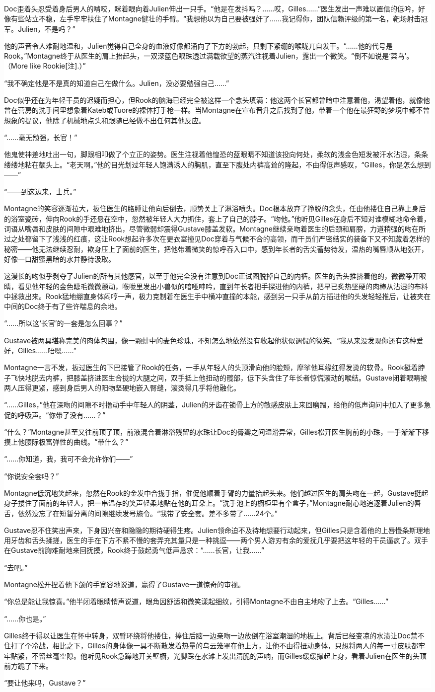 Doc歪着头忍受着身后男人的啃咬，眯着眼向着Julien伸出一只手。“他是在发抖吗？……哎，Gilles……”医生发出一声难以置信的低吟，好像有些站立不稳，左手牢牢扶住了Montagne健壮的手臂。“我想他以为自己要被强奸了……我记得你，团队信赖评级的第一名，靶场射击冠军。Julien，不是吗？”

他的声音令人难耐地温和，Julien觉得自己全身的血液好像都涌向了下方的勃起，只剩下紧绷的喉咙兀自发干。“……他的代号是Rook。”Montagne终于从医生的肩上抬起头，一双深蓝色眼珠透过满载欲望的蒸汽注视着Julien，露出一个微笑。“倒不如说是‘菜鸟’。（More like Rookie[注].）”

“我不确定他是不是真的知道自己在做什么。Julien，没必要勉强自己……”

Doc似乎还在为年轻干员的迟疑而担心，但Rook的脑海已经完全被这样一个念头填满：他这两个长官都曾暗中注意着他，渴望着他，就像他曾在营房的洗手间里想象着Kateb或Tuore的裸体打手枪一样。当Montagne在宣布晋升之后找到了他，带着一个他在最狂野的梦境中都不曾想象的提议，他除了机械地点头和跟随已经做不出任何其他反应。

“……毫无勉强，长官！”

他鬼使神差地吐出一句，脚跟相叩做了个立正的姿势。医生注视着他惶恐的蓝眼睛不知道该投向何处，柔软的浅金色短发被汗水沾湿，条条缕缕地粘在额头上。“老天啊。”他的目光划过年轻人饱满诱人的胸肌，直至下腹处内裤高耸的隆起，不由得低声感叹，“Gilles，你是怎么想到——”

“——到这边来，士兵。”

Montagne的笑容逐渐拉大，扳住医生的胳膊让他向后倒去，顺势关上了淋浴喷头。Doc根本放弃了挣脱的念头，任由他搂住自己靠上身后的浴室瓷砖，伸向Rook的手还悬在空中，忽然被年轻人大力抓住，套上了自己的脖子。“吻他。”他听见Gilles在身后不知对谁模糊地命令着，词语从嘴唇和皮肤的间隙中艰难地挤出，尽管微弱却震得Gustave膝盖发软。Montagne继续亲吻着医生的后颈和肩膀，力道稍强的吻在所过之处都留下了浅浅的红痕，这让Rook想起许多次在更衣室撞见Doc穿着与气候不合的高领，而干员们严密结实的装备下又不知藏着怎样的秘密——他无法继续忍耐，欺身压上了面前的医生，把他带着微笑的惊呼吞入口中，感到年长者的舌尖蓄势待发，温热的嘴唇顺从地张开，好像一口甜蜜黑暗的水井静待汲取。

这漫长的吻似乎剥夺了Julien的所有其他感官，以至于他完全没有注意到Doc正试图脱掉自己的内裤。医生的舌头推挤着他的，微微睁开眼睛，看见他年轻的金色睫毛微微颤动，喉咙里发出小兽似的喑哑呻吟，直到年长者把手探进他的内裤，把早已炙热坚硬的肉棒从沾湿的布料中拯救出来。Rook猛地绷直身体闷哼一声，极力克制着在医生手中横冲直撞的本能，感到另一只手从前方插进他的头发轻轻推后，让被夹在中间的Doc终于有了些许喘息的余地。

“……所以这‘长官’的一套是怎么回事？”

Gustave被两具堪称完美的肉体包围，像一颗蚌中的麦色珍珠，不知怎么地依然没有收起他状似调侃的微笑。“我从来没发现你还有这种爱好，Gilles……唔嗯……”

Montagne一言不发，扳过医生的下巴接管了Rook的任务，一手从年轻人的头顶滑向他的脸颊，摩挲他耳缘红得发烫的软骨。Rook挺着脖子飞快地脱去内裤，把膝盖挤进医生合拢的大腿之间，双手抵上他扭动的髋部，低下头含住了年长者惊慌滚动的喉结。Gustave闭着眼睛被两人压得更紧，感到身后男人的阳物坚硬地嵌入臀缝，滚烫得几乎将他融化。

“……Gilles，”他在深吻的间隙不时撸动手中年轻人的阴茎，Julien的牙齿在锁骨上方的敏感皮肤上来回磨蹭，给他的低声询问中加入了更多急促的呼吸声。“你带了没有……？”

“什么？”Montagne甚至又往前顶了顶，前液混合着淋浴残留的水珠让Doc的臀瓣之间湿滑异常，Gilles松开医生胸前的小珠，一手渐渐下移摸上他腰际极富弹性的曲线。“带什么？”

“……你知道，我，我可不会允许你们——”

“你说安全套吗？”

Montagne低沉地笑起来，忽然在Rook的金发中合拢手指，催促他顺着手臂的力量抬起头来。他们越过医生的肩头吻在一起，Gustave挺起身子搂住了面前的年轻人，把一串温存的笑声轻柔地贴在他的耳朵上。“洗手池上的橱柜里有个盒子，”Montagne耐心地追逐着Julien的唇舌，依然没忘了在短暂分离的间隙继续发号施令。“我带了安全套。差不多带了……24个。”

Gustave忍不住笑出声来，下身因兴奋和隐隐的期待硬得生疼。Julien领命迫不及待地想要行动起来，但Gilles只是含着他的上唇慢条斯理地用牙齿和舌头揉搓，医生的手在下方不紧不慢的套弄充其量只是一种挑逗——两个男人游刃有余的爱抚几乎要把这年轻的干员逼疯了。双手在Gustave前胸难耐地来回抚摸，Rook终于鼓起勇气低声恳求：“……长官，让我……”

“去吧。”

Montagne松开捏着他下颌的手宽容地说道，赢得了Gustave一道惊奇的审视。

“你总是能让我惊喜。”他半闭着眼睛悄声说道，眼角因舒适和微笑漾起细纹，引得Montagne不由自主地吻了上去。“Gilles……”

“……你也是。”

Gilles终于得以让医生在怀中转身，双臂环绕将他搂住，捧住后脑一边亲吻一边放倒在浴室潮湿的地板上。背后已经变凉的水渍让Doc禁不住打了个冷战，相比之下，Gilles的身体像一具不断散发着热量的乌云笼罩在他上方，让他不由得扭动身体，只想将两人的每一寸皮肤都牢牢贴紧，不留丝毫空隙。他听见Rook急躁地开关壁橱，光脚踩在水滩上发出清脆的声响，而Gilles缓缓撑起上身，看着Julien在医生的头顶前方跪了下来。

“要让他来吗，Gustave？”
